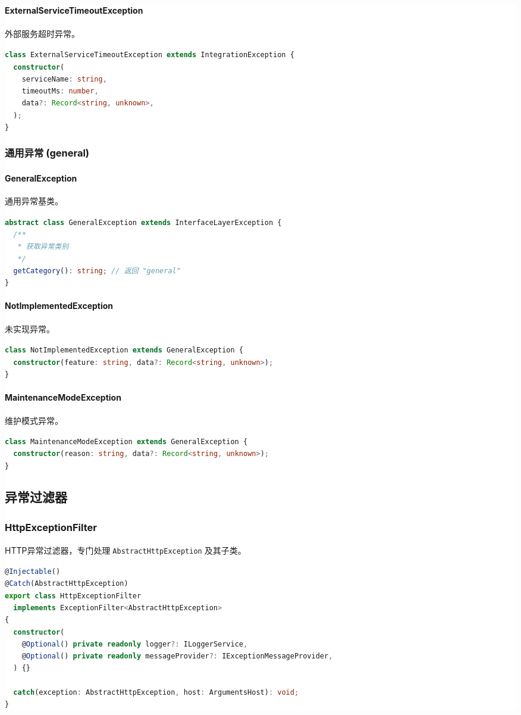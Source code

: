 #### ExternalServiceTimeoutException

外部服务超时异常。

```typescript
class ExternalServiceTimeoutException extends IntegrationException {
  constructor(
    serviceName: string,
    timeoutMs: number,
    data?: Record<string, unknown>,
  );
}
```

### 通用异常 (general)

#### GeneralException

通用异常基类。

```typescript
abstract class GeneralException extends InterfaceLayerException {
  /**
   * 获取异常类别
   */
  getCategory(): string; // 返回 "general"
}
```

#### NotImplementedException

未实现异常。

```typescript
class NotImplementedException extends GeneralException {
  constructor(feature: string, data?: Record<string, unknown>);
}
```

#### MaintenanceModeException

维护模式异常。

```typescript
class MaintenanceModeException extends GeneralException {
  constructor(reason: string, data?: Record<string, unknown>);
}
```

## 异常过滤器

### HttpExceptionFilter

HTTP异常过滤器，专门处理 `AbstractHttpException` 及其子类。

```typescript
@Injectable()
@Catch(AbstractHttpException)
export class HttpExceptionFilter
  implements ExceptionFilter<AbstractHttpException>
{
  constructor(
    @Optional() private readonly logger?: ILoggerService,
    @Optional() private readonly messageProvider?: IExceptionMessageProvider,
  ) {}

  catch(exception: AbstractHttpException, host: ArgumentsHost): void;
}
```